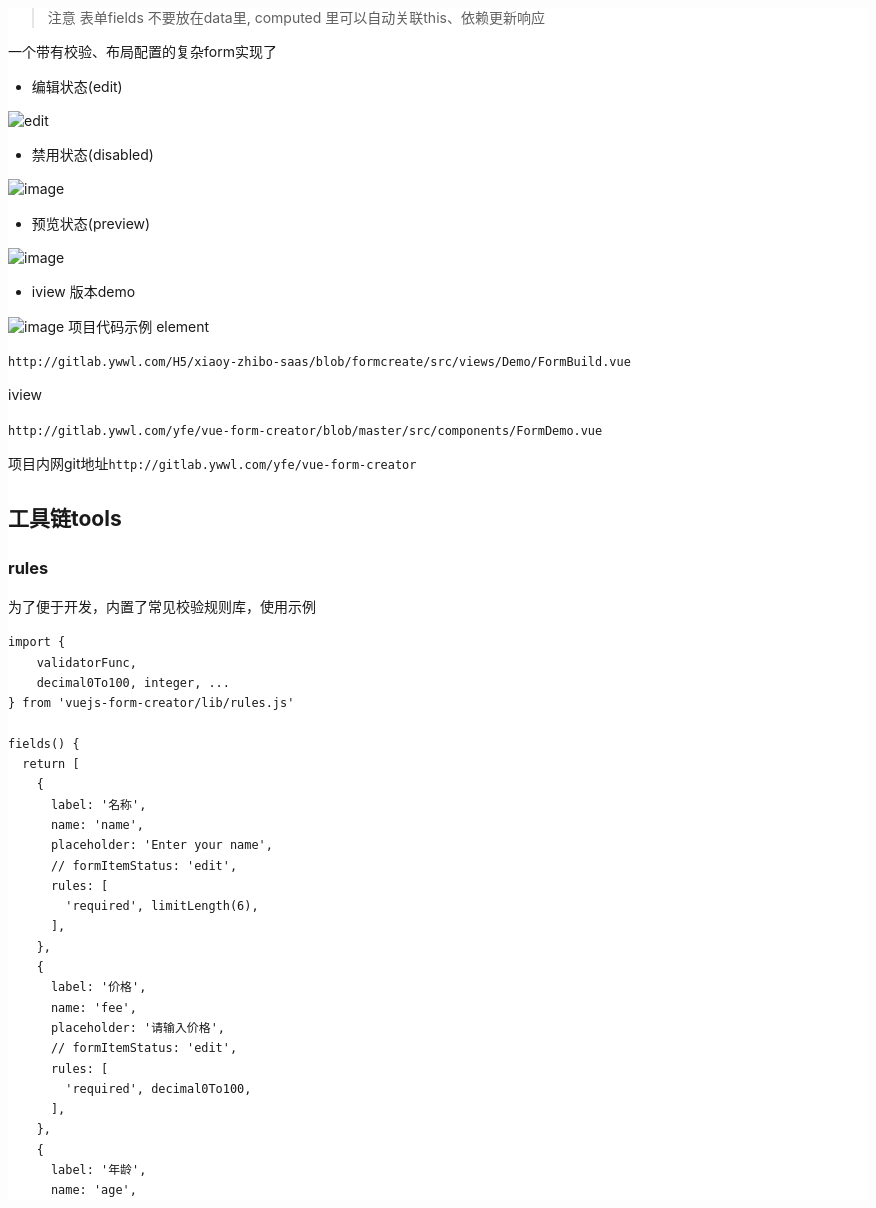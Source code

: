 > 注意 表单fields 不要放在data里, computed 里可以自动关联this、依赖更新响应

一个带有校验、布局配置的复杂form实现了
- 编辑状态(edit)

![edit](https://static.dingtalk.com/media/lADPDgQ9qxTklB3NAafNA4I_898_423.jpg_620x10000q90g.jpg)

- 禁用状态(disabled)

![image](https://static.dingtalk.com/media/lADPDgQ9qxThyA_NAezNA88_975_492.jpg_620x10000q90g.jpg)

- 预览状态(preview)

![image](https://static.dingtalk.com/media/lADPDgQ9qxTjPbvNAczNA5I_914_460.jpg_620x10000q90g.jpg)

- iview 版本demo

![image](http://jykt-js-one-test.oss-cn-hangzhou.aliyuncs.com/trialImg/2019/06/4596621415358968.png)
项目代码示例 
element

```
http://gitlab.ywwl.com/H5/xiaoy-zhibo-saas/blob/formcreate/src/views/Demo/FormBuild.vue
```


iview 
```
http://gitlab.ywwl.com/yfe/vue-form-creator/blob/master/src/components/FormDemo.vue
```

项目内网git地址`http://gitlab.ywwl.com/yfe/vue-form-creator`

## 工具链tools

### rules
为了便于开发，内置了常见校验规则库，使用示例

```
import {
    validatorFunc,
    decimal0To100, integer, ...
} from 'vuejs-form-creator/lib/rules.js'

fields() {
  return [
    {
      label: '名称',
      name: 'name',
      placeholder: 'Enter your name',
      // formItemStatus: 'edit',
      rules: [
        'required', limitLength(6),
      ],
    },
    {
      label: '价格',
      name: 'fee',
      placeholder: '请输入价格',
      // formItemStatus: 'edit',
      rules: [
        'required', decimal0To100,
      ],
    },
    {
      label: '年龄',
      name: 'age',
```